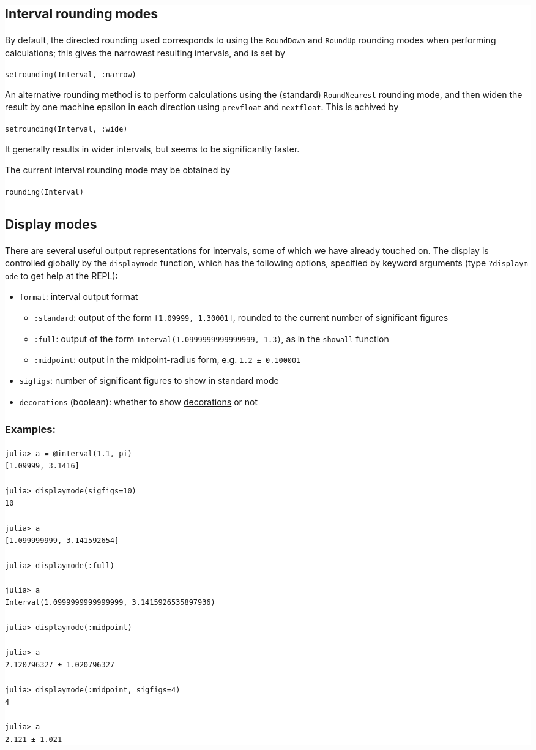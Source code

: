 
## Interval rounding modes
By default, the directed rounding used corresponds to using the `RoundDown` and `RoundUp` rounding modes when performing calculations; this gives the narrowest resulting intervals, and is set by

```
setrounding(Interval, :narrow)
```

An alternative rounding method is to perform calculations using the (standard) `RoundNearest` rounding mode, and then widen the result by one machine epsilon in each direction using `prevfloat` and `nextfloat`. This is achived by
```
setrounding(Interval, :wide)
```
It generally results in wider intervals, but seems to be significantly faster.

The current interval rounding mode may be obtained by
```
rounding(Interval)
```

## Display modes
There are several useful output representations for intervals, some of which we have already touched on. The display is controlled globally by the `displaymode` function, which has
the following options, specified by keyword arguments (type `?displaymode` to get help at the REPL):

- `format`: interval output format

    - `:standard`: output of the form `[1.09999, 1.30001]`, rounded to the current number of significant figures

    - `:full`: output of the form `Interval(1.0999999999999999, 1.3)`, as in the `showall` function

    - `:midpoint`: output in the midpoint-radius form, e.g. `1.2 ± 0.100001`

- `sigfigs`: number of significant figures to show in standard mode

- `decorations` (boolean): whether to show [decorations](decorations.md) or not

### Examples:
```
julia> a = @interval(1.1, pi)
[1.09999, 3.1416]

julia> displaymode(sigfigs=10)
10

julia> a
[1.099999999, 3.141592654]

julia> displaymode(:full)

julia> a
Interval(1.0999999999999999, 3.1415926535897936)

julia> displaymode(:midpoint)

julia> a
2.120796327 ± 1.020796327

julia> displaymode(:midpoint, sigfigs=4)
4

julia> a
2.121 ± 1.021
```